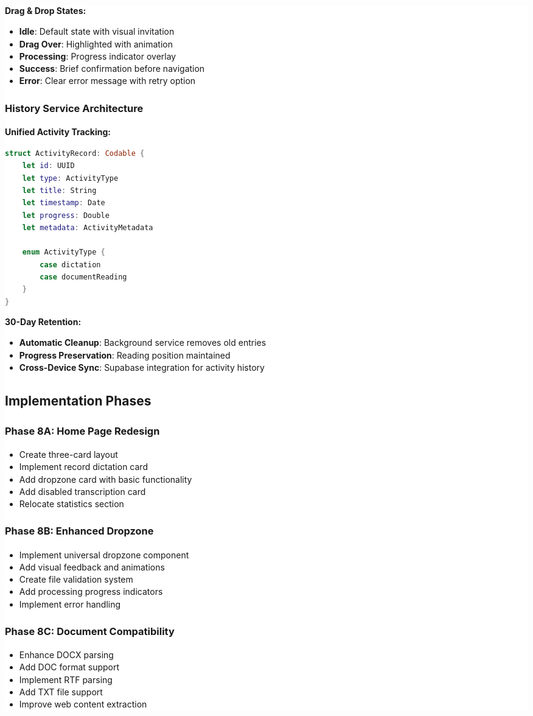 **Drag & Drop States:**
- **Idle**: Default state with visual invitation
- **Drag Over**: Highlighted with animation
- **Processing**: Progress indicator overlay
- **Success**: Brief confirmation before navigation
- **Error**: Clear error message with retry option

### History Service Architecture

**Unified Activity Tracking:**
```swift
struct ActivityRecord: Codable {
    let id: UUID
    let type: ActivityType
    let title: String
    let timestamp: Date
    let progress: Double
    let metadata: ActivityMetadata
    
    enum ActivityType {
        case dictation
        case documentReading
    }
}
```

**30-Day Retention:**
- **Automatic Cleanup**: Background service removes old entries
- **Progress Preservation**: Reading position maintained
- **Cross-Device Sync**: Supabase integration for activity history

## Implementation Phases

### Phase 8A: Home Page Redesign
- Create three-card layout
- Implement record dictation card
- Add dropzone card with basic functionality
- Add disabled transcription card
- Relocate statistics section

### Phase 8B: Enhanced Dropzone
- Implement universal dropzone component
- Add visual feedback and animations
- Create file validation system
- Add processing progress indicators
- Implement error handling

### Phase 8C: Document Compatibility
- Enhance DOCX parsing
- Add DOC format support
- Implement RTF parsing
- Add TXT file support
- Improve web content extraction
